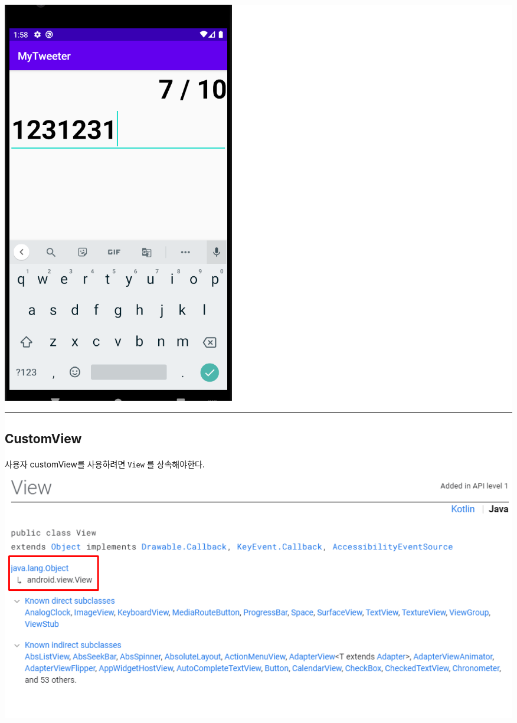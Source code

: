 ![](pic/2020-07-14-10-59-19.png)

---
## CustomView
사용자 customView를 사용하려면 `View` 를 상속해야한다.<br/>
![](pic/ViewClass.png)

